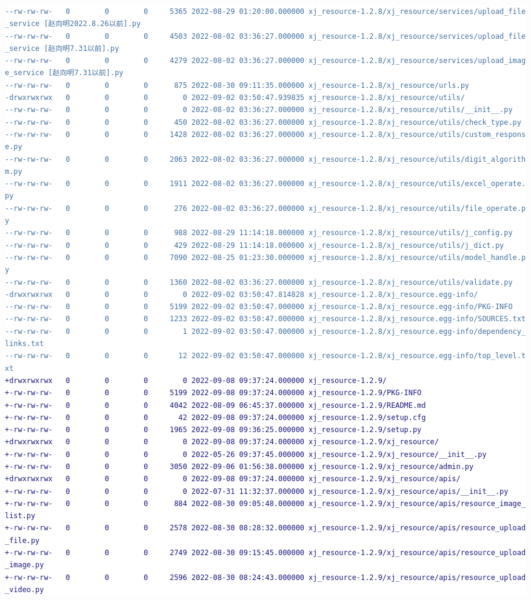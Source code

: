 ```diff
--rw-rw-rw-   0        0        0     5365 2022-08-29 01:20:00.000000 xj_resource-1.2.8/xj_resource/services/upload_file_service [赵向明2022.8.26以前].py
--rw-rw-rw-   0        0        0     4503 2022-08-02 03:36:27.000000 xj_resource-1.2.8/xj_resource/services/upload_file_service [赵向明7.31以前].py
--rw-rw-rw-   0        0        0     4279 2022-08-02 03:36:27.000000 xj_resource-1.2.8/xj_resource/services/upload_image_service [赵向明7.31以前].py
--rw-rw-rw-   0        0        0      875 2022-08-30 09:11:35.000000 xj_resource-1.2.8/xj_resource/urls.py
-drwxrwxrwx   0        0        0        0 2022-09-02 03:50:47.939835 xj_resource-1.2.8/xj_resource/utils/
--rw-rw-rw-   0        0        0        0 2022-08-02 03:36:27.000000 xj_resource-1.2.8/xj_resource/utils/__init__.py
--rw-rw-rw-   0        0        0      450 2022-08-02 03:36:27.000000 xj_resource-1.2.8/xj_resource/utils/check_type.py
--rw-rw-rw-   0        0        0     1428 2022-08-02 03:36:27.000000 xj_resource-1.2.8/xj_resource/utils/custom_response.py
--rw-rw-rw-   0        0        0     2063 2022-08-02 03:36:27.000000 xj_resource-1.2.8/xj_resource/utils/digit_algorithm.py
--rw-rw-rw-   0        0        0     1911 2022-08-02 03:36:27.000000 xj_resource-1.2.8/xj_resource/utils/excel_operate.py
--rw-rw-rw-   0        0        0      276 2022-08-02 03:36:27.000000 xj_resource-1.2.8/xj_resource/utils/file_operate.py
--rw-rw-rw-   0        0        0      988 2022-08-29 11:14:18.000000 xj_resource-1.2.8/xj_resource/utils/j_config.py
--rw-rw-rw-   0        0        0      429 2022-08-29 11:14:18.000000 xj_resource-1.2.8/xj_resource/utils/j_dict.py
--rw-rw-rw-   0        0        0     7090 2022-08-25 01:23:30.000000 xj_resource-1.2.8/xj_resource/utils/model_handle.py
--rw-rw-rw-   0        0        0     1360 2022-08-02 03:36:27.000000 xj_resource-1.2.8/xj_resource/utils/validate.py
-drwxrwxrwx   0        0        0        0 2022-09-02 03:50:47.814828 xj_resource-1.2.8/xj_resource.egg-info/
--rw-rw-rw-   0        0        0     5199 2022-09-02 03:50:47.000000 xj_resource-1.2.8/xj_resource.egg-info/PKG-INFO
--rw-rw-rw-   0        0        0     1233 2022-09-02 03:50:47.000000 xj_resource-1.2.8/xj_resource.egg-info/SOURCES.txt
--rw-rw-rw-   0        0        0        1 2022-09-02 03:50:47.000000 xj_resource-1.2.8/xj_resource.egg-info/dependency_links.txt
--rw-rw-rw-   0        0        0       12 2022-09-02 03:50:47.000000 xj_resource-1.2.8/xj_resource.egg-info/top_level.txt
+drwxrwxrwx   0        0        0        0 2022-09-08 09:37:24.000000 xj_resource-1.2.9/
+-rw-rw-rw-   0        0        0     5199 2022-09-08 09:37:24.000000 xj_resource-1.2.9/PKG-INFO
+-rw-rw-rw-   0        0        0     4042 2022-08-09 06:45:37.000000 xj_resource-1.2.9/README.md
+-rw-rw-rw-   0        0        0       42 2022-09-08 09:37:24.000000 xj_resource-1.2.9/setup.cfg
+-rw-rw-rw-   0        0        0     1965 2022-09-08 09:36:25.000000 xj_resource-1.2.9/setup.py
+drwxrwxrwx   0        0        0        0 2022-09-08 09:37:24.000000 xj_resource-1.2.9/xj_resource/
+-rw-rw-rw-   0        0        0        0 2022-05-26 09:37:45.000000 xj_resource-1.2.9/xj_resource/__init__.py
+-rw-rw-rw-   0        0        0     3050 2022-09-06 01:56:38.000000 xj_resource-1.2.9/xj_resource/admin.py
+drwxrwxrwx   0        0        0        0 2022-09-08 09:37:24.000000 xj_resource-1.2.9/xj_resource/apis/
+-rw-rw-rw-   0        0        0        0 2022-07-31 11:32:37.000000 xj_resource-1.2.9/xj_resource/apis/__init__.py
+-rw-rw-rw-   0        0        0      884 2022-08-30 09:05:48.000000 xj_resource-1.2.9/xj_resource/apis/resource_image_list.py
+-rw-rw-rw-   0        0        0     2578 2022-08-30 08:28:32.000000 xj_resource-1.2.9/xj_resource/apis/resource_upload_file.py
+-rw-rw-rw-   0        0        0     2749 2022-08-30 09:15:45.000000 xj_resource-1.2.9/xj_resource/apis/resource_upload_image.py
+-rw-rw-rw-   0        0        0     2596 2022-08-30 08:24:43.000000 xj_resource-1.2.9/xj_resource/apis/resource_upload_video.py
```